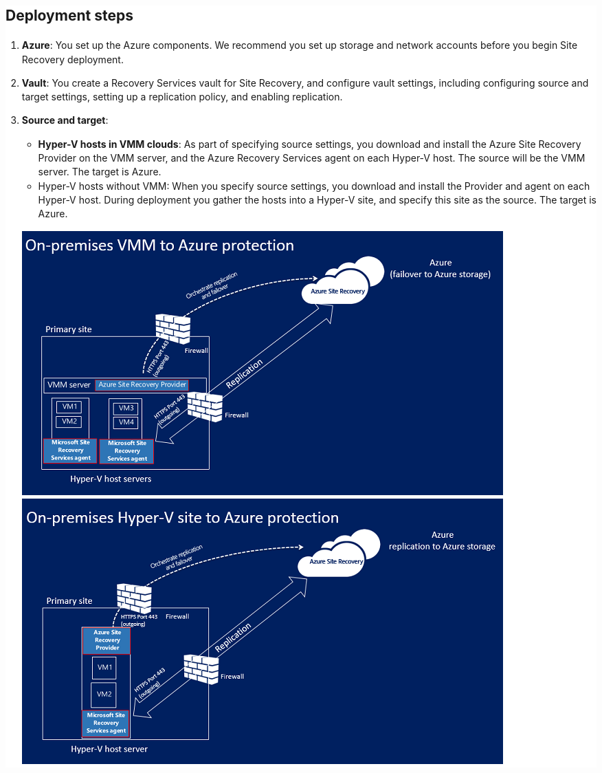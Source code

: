 ## Deployment steps

1. **Azure**: You set up the Azure components. We recommend you set up storage and network accounts before you begin Site Recovery deployment.
2. **Vault**: You create a Recovery Services vault for Site Recovery, and configure vault settings, including configuring source and target settings, setting up a replication policy, and enabling replication.
3. **Source and target**:
    - **Hyper-V hosts in VMM clouds**: As part of specifying source settings, you download and install the Azure Site Recovery Provider on the VMM server, and the Azure Recovery Services agent on each Hyper-V host. The source will be the VMM server. The target is Azure.
    - Hyper-V hosts without VMM: When you specify source settings, you download and install the Provider and agent on each Hyper-V host. During deployment you gather the hosts into a Hyper-V site, and specify this site as the source. The target is Azure.

    ![Hyper-V/VMM replication to Azure](./media/site-recovery-components/arch-onprem-onprem-azure-vmm.png)
    ![Hyper-V site replication to Azure](./media/site-recovery-components/arch-onprem-azure-hypervsite.png)
